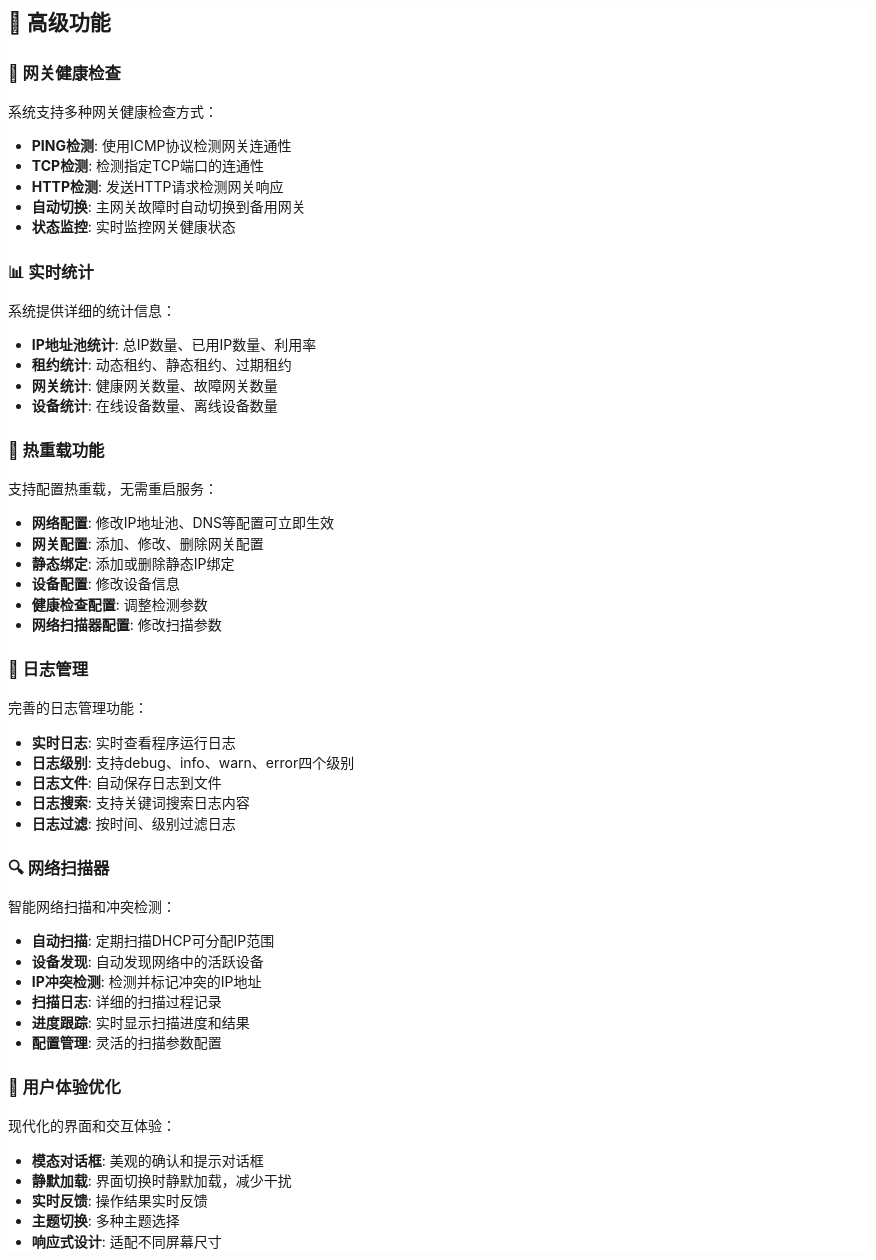 ## 🚀 高级功能

### 🔧 网关健康检查
系统支持多种网关健康检查方式：
- **PING检测**: 使用ICMP协议检测网关连通性
- **TCP检测**: 检测指定TCP端口的连通性
- **HTTP检测**: 发送HTTP请求检测网关响应
- **自动切换**: 主网关故障时自动切换到备用网关
- **状态监控**: 实时监控网关健康状态

### 📊 实时统计
系统提供详细的统计信息：
- **IP地址池统计**: 总IP数量、已用IP数量、利用率
- **租约统计**: 动态租约、静态租约、过期租约
- **网关统计**: 健康网关数量、故障网关数量
- **设备统计**: 在线设备数量、离线设备数量

### 🔄 热重载功能
支持配置热重载，无需重启服务：
- **网络配置**: 修改IP地址池、DNS等配置可立即生效
- **网关配置**: 添加、修改、删除网关配置
- **静态绑定**: 添加或删除静态IP绑定
- **设备配置**: 修改设备信息
- **健康检查配置**: 调整检测参数
- **网络扫描器配置**: 修改扫描参数

### 📝 日志管理
完善的日志管理功能：
- **实时日志**: 实时查看程序运行日志
- **日志级别**: 支持debug、info、warn、error四个级别
- **日志文件**: 自动保存日志到文件
- **日志搜索**: 支持关键词搜索日志内容
- **日志过滤**: 按时间、级别过滤日志

### 🔍 网络扫描器
智能网络扫描和冲突检测：
- **自动扫描**: 定期扫描DHCP可分配IP范围
- **设备发现**: 自动发现网络中的活跃设备
- **IP冲突检测**: 检测并标记冲突的IP地址
- **扫描日志**: 详细的扫描过程记录
- **进度跟踪**: 实时显示扫描进度和结果
- **配置管理**: 灵活的扫描参数配置

### 🎨 用户体验优化
现代化的界面和交互体验：
- **模态对话框**: 美观的确认和提示对话框
- **静默加载**: 界面切换时静默加载，减少干扰
- **实时反馈**: 操作结果实时反馈
- **主题切换**: 多种主题选择
- **响应式设计**: 适配不同屏幕尺寸
